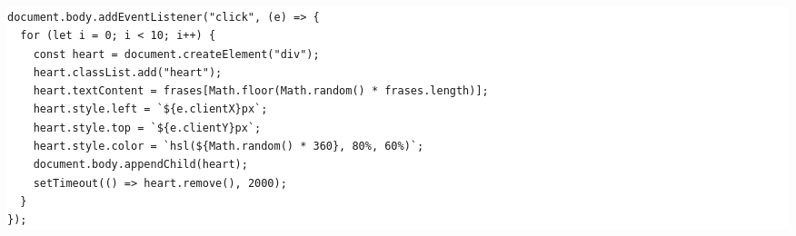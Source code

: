     document.body.addEventListener("click", (e) => {
      for (let i = 0; i < 10; i++) {
        const heart = document.createElement("div");
        heart.classList.add("heart");
        heart.textContent = frases[Math.floor(Math.random() * frases.length)];
        heart.style.left = `${e.clientX}px`;
        heart.style.top = `${e.clientY}px`;
        heart.style.color = `hsl(${Math.random() * 360}, 80%, 60%)`;
        document.body.appendChild(heart);
        setTimeout(() => heart.remove(), 2000);
      }
    });
  </script>
</body>
</html>

